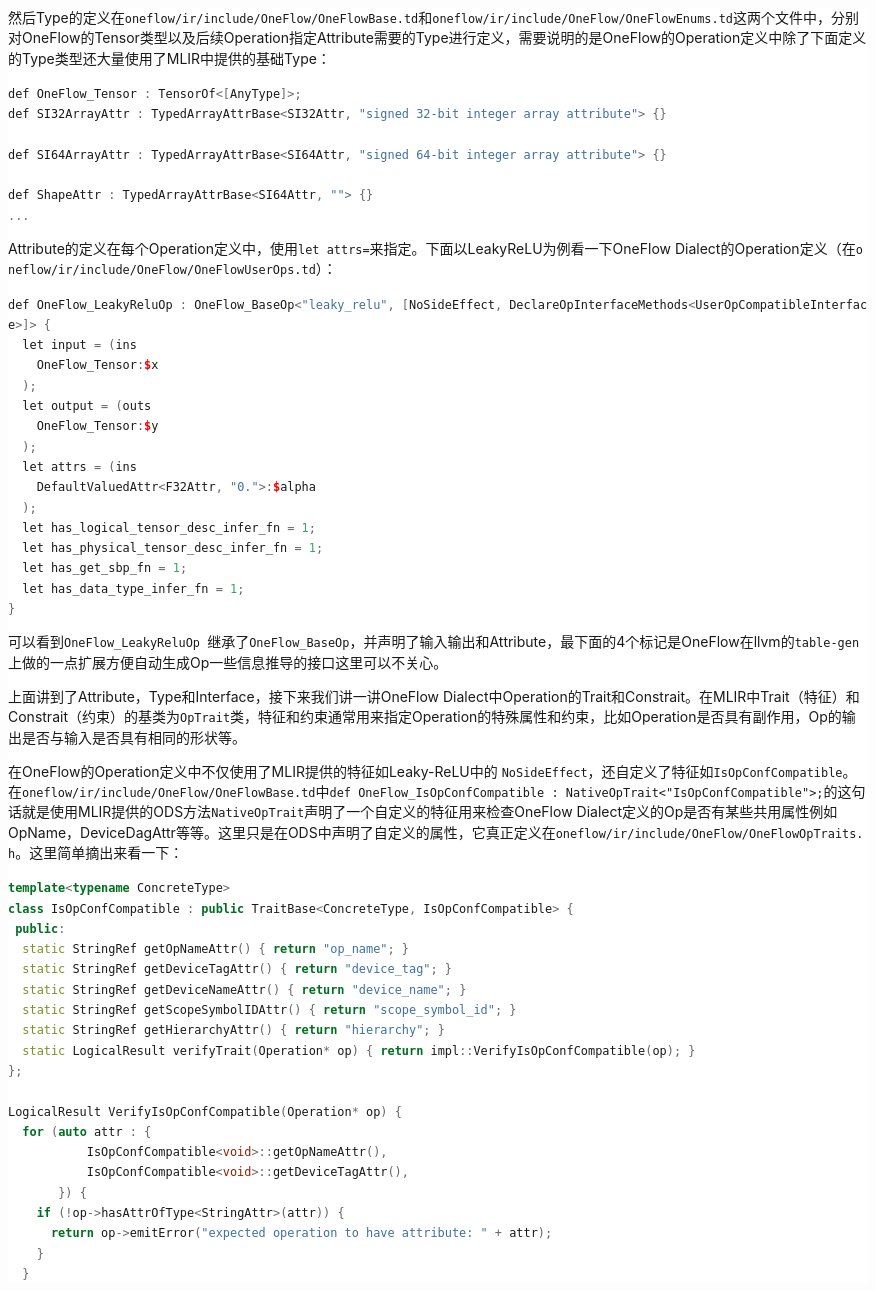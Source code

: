 然后Type的定义在`oneflow/ir/include/OneFlow/OneFlowBase.td`和`oneflow/ir/include/OneFlow/OneFlowEnums.td`这两个文件中，分别对OneFlow的Tensor类型以及后续Operation指定Attribute需要的Type进行定义，需要说明的是OneFlow的Operation定义中除了下面定义的Type类型还大量使用了MLIR中提供的基础Type：

```cpp
def OneFlow_Tensor : TensorOf<[AnyType]>;
def SI32ArrayAttr : TypedArrayAttrBase<SI32Attr, "signed 32-bit integer array attribute"> {}

def SI64ArrayAttr : TypedArrayAttrBase<SI64Attr, "signed 64-bit integer array attribute"> {}

def ShapeAttr : TypedArrayAttrBase<SI64Attr, ""> {}
...
```

Attribute的定义在每个Operation定义中，使用`let attrs=`来指定。下面以LeakyReLU为例看一下OneFlow Dialect的Operation定义（在`oneflow/ir/include/OneFlow/OneFlowUserOps.td`）：

```cpp
def OneFlow_LeakyReluOp : OneFlow_BaseOp<"leaky_relu", [NoSideEffect, DeclareOpInterfaceMethods<UserOpCompatibleInterface>]> {
  let input = (ins
    OneFlow_Tensor:$x
  );
  let output = (outs
    OneFlow_Tensor:$y
  );
  let attrs = (ins
    DefaultValuedAttr<F32Attr, "0.">:$alpha
  );
  let has_logical_tensor_desc_infer_fn = 1;
  let has_physical_tensor_desc_infer_fn = 1;
  let has_get_sbp_fn = 1;
  let has_data_type_infer_fn = 1;
}
```

可以看到`OneFlow_LeakyReluOp `继承了`OneFlow_BaseOp`，并声明了输入输出和Attribute，最下面的4个标记是OneFlow在llvm的`table-gen`上做的一点扩展方便自动生成Op一些信息推导的接口这里可以不关心。

上面讲到了Attribute，Type和Interface，接下来我们讲一讲OneFlow Dialect中Operation的Trait和Constrait。在MLIR中Trait（特征）和Constrait（约束）的基类为`OpTrait`类，特征和约束通常用来指定Operation的特殊属性和约束，比如Operation是否具有副作用，Op的输出是否与输入是否具有相同的形状等。

在OneFlow的Operation定义中不仅使用了MLIR提供的特征如Leaky-ReLU中的 `NoSideEffect`，还自定义了特征如`IsOpConfCompatible`。在`oneflow/ir/include/OneFlow/OneFlowBase.td`中`def OneFlow_IsOpConfCompatible : NativeOpTrait<"IsOpConfCompatible">;`的这句话就是使用MLIR提供的ODS方法`NativeOpTrait`声明了一个自定义的特征用来检查OneFlow Dialect定义的Op是否有某些共用属性例如OpName，DeviceDagAttr等等。这里只是在ODS中声明了自定义的属性，它真正定义在`oneflow/ir/include/OneFlow/OneFlowOpTraits.h`。这里简单摘出来看一下：

```cpp
template<typename ConcreteType>
class IsOpConfCompatible : public TraitBase<ConcreteType, IsOpConfCompatible> {
 public:
  static StringRef getOpNameAttr() { return "op_name"; }
  static StringRef getDeviceTagAttr() { return "device_tag"; }
  static StringRef getDeviceNameAttr() { return "device_name"; }
  static StringRef getScopeSymbolIDAttr() { return "scope_symbol_id"; }
  static StringRef getHierarchyAttr() { return "hierarchy"; }
  static LogicalResult verifyTrait(Operation* op) { return impl::VerifyIsOpConfCompatible(op); }
};

LogicalResult VerifyIsOpConfCompatible(Operation* op) {
  for (auto attr : {
           IsOpConfCompatible<void>::getOpNameAttr(),
           IsOpConfCompatible<void>::getDeviceTagAttr(),
       }) {
    if (!op->hasAttrOfType<StringAttr>(attr)) {
      return op->emitError("expected operation to have attribute: " + attr);
    }
  }
```
